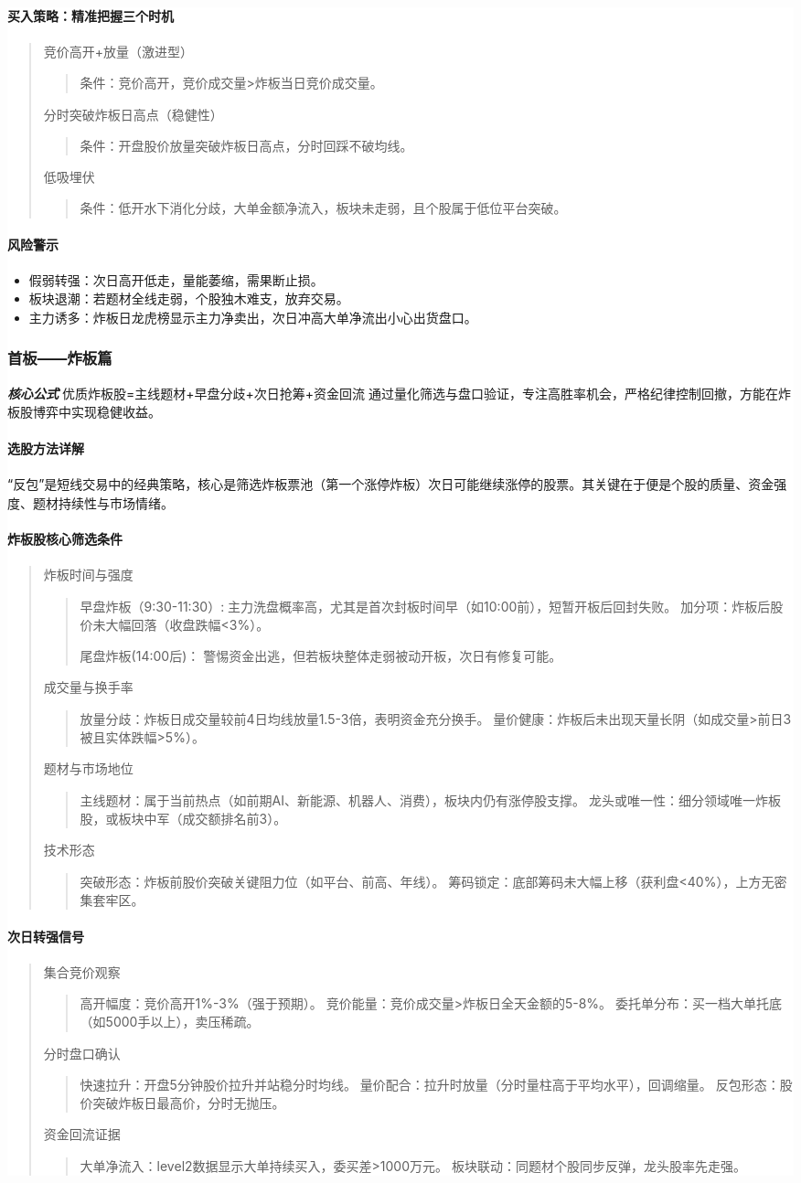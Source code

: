 #### 买入策略：精准把握三个时机

>竞价高开+放量（激进型）
>>条件：竞价高开，竞价成交量>炸板当日竞价成交量。
>
>分时突破炸板日高点（稳健性）
>>条件：开盘股价放量突破炸板日高点，分时回踩不破均线。
>
>低吸埋伏
>>条件：低开水下消化分歧，大单金额净流入，板块未走弱，且个股属于低位平台突破。

#### 风险警示

- 假弱转强：次日高开低走，量能萎缩，需果断止损。
- 板块退潮：若题材全线走弱，个股独木难支，放弃交易。
- 主力诱多：炸板日龙虎榜显示主力净卖出，次日冲高大单净流出小心出货盘口。

### 首板——炸板篇

***核心公式***
优质炸板股=主线题材+早盘分歧+次日抢筹+资金回流
通过量化筛选与盘口验证，专注高胜率机会，严格纪律控制回撤，方能在炸板股博弈中实现稳健收益。

#### 选股方法详解

“反包”是短线交易中的经典策略，核心是筛选炸板票池（第一个涨停炸板）次日可能继续涨停的股票。其关键在于便是个股的质量、资金强度、题材持续性与市场情绪。

#### 炸板股核心筛选条件

>炸板时间与强度
>>早盘炸板（9:30-11:30）:
主力洗盘概率高，尤其是首次封板时间早（如10:00前），短暂开板后回封失败。
加分项：炸板后股价未大幅回落（收盘跌幅<3%）。
>>
>>尾盘炸板(14:00后)：
警惕资金出逃，但若板块整体走弱被动开板，次日有修复可能。
>
>成交量与换手率
>>放量分歧：炸板日成交量较前4日均线放量1.5-3倍，表明资金充分换手。
量价健康：炸板后未出现天量长阴（如成交量>前日3被且实体跌幅>5%）。
>
>题材与市场地位
>>主线题材：属于当前热点（如前期AI、新能源、机器人、消费），板块内仍有涨停股支撑。
龙头或唯一性：细分领域唯一炸板股，或板块中军（成交额排名前3）。
>
>技术形态
>>突破形态：炸板前股价突破关键阻力位（如平台、前高、年线）。
筹码锁定：底部筹码未大幅上移（获利盘<40%），上方无密集套牢区。

#### 次日转强信号

>集合竞价观察
>>高开幅度：竞价高开1%-3%（强于预期）。
竞价能量：竞价成交量>炸板日全天金额的5-8%。
委托单分布：买一档大单托底（如5000手以上），卖压稀疏。
>
>分时盘口确认
>>快速拉升：开盘5分钟股价拉升并站稳分时均线。
量价配合：拉升时放量（分时量柱高于平均水平），回调缩量。
反包形态：股价突破炸板日最高价，分时无抛压。
>
>资金回流证据
>>大单净流入：level2数据显示大单持续买入，委买差>1000万元。
板块联动：同题材个股同步反弹，龙头股率先走强。
